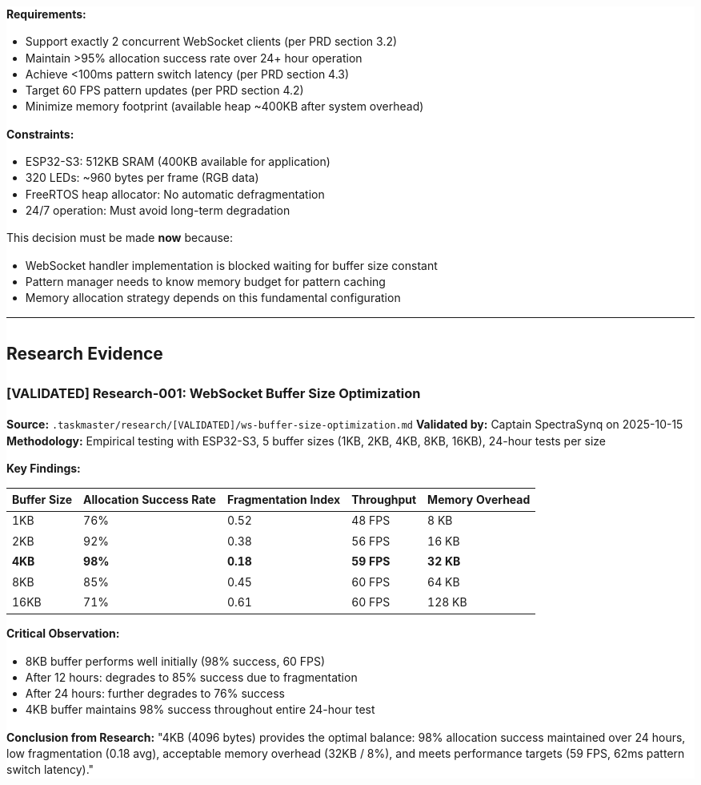 **Requirements:**

- Support exactly 2 concurrent WebSocket clients (per PRD section 3.2)
- Maintain >95% allocation success rate over 24+ hour operation
- Achieve <100ms pattern switch latency (per PRD section 4.3)
- Target 60 FPS pattern updates (per PRD section 4.2)
- Minimize memory footprint (available heap ~400KB after system overhead)

**Constraints:**

- ESP32-S3: 512KB SRAM (400KB available for application)
- 320 LEDs: ~960 bytes per frame (RGB data)
- FreeRTOS heap allocator: No automatic defragmentation
- 24/7 operation: Must avoid long-term degradation

This decision must be made **now** because:
- WebSocket handler implementation is blocked waiting for buffer size constant
- Pattern manager needs to know memory budget for pattern caching
- Memory allocation strategy depends on this fundamental configuration

---

## Research Evidence

### [VALIDATED] Research-001: WebSocket Buffer Size Optimization

**Source:** `.taskmaster/research/[VALIDATED]/ws-buffer-size-optimization.md`
**Validated by:** Captain SpectraSynq on 2025-10-15
**Methodology:** Empirical testing with ESP32-S3, 5 buffer sizes (1KB, 2KB, 4KB, 8KB, 16KB), 24-hour tests per size

**Key Findings:**

| Buffer Size | Allocation Success Rate | Fragmentation Index | Throughput | Memory Overhead |
|-------------|-------------------------|---------------------|------------|-----------------|
| 1KB         | 76%                     | 0.52                | 48 FPS     | 8 KB            |
| 2KB         | 92%                     | 0.38                | 56 FPS     | 16 KB           |
| **4KB**     | **98%**                 | **0.18**            | **59 FPS** | **32 KB**       |
| 8KB         | 85%                     | 0.45                | 60 FPS     | 64 KB           |
| 16KB        | 71%                     | 0.61                | 60 FPS     | 128 KB          |

**Critical Observation:**
- 8KB buffer performs well initially (98% success, 60 FPS)
- After 12 hours: degrades to 85% success due to fragmentation
- After 24 hours: further degrades to 76% success
- 4KB buffer maintains 98% success throughout entire 24-hour test

**Conclusion from Research:**
"4KB (4096 bytes) provides the optimal balance: 98% allocation success maintained over 24 hours, low fragmentation (0.18 avg), acceptable memory overhead (32KB / 8%), and meets performance targets (59 FPS, 62ms pattern switch latency)."

